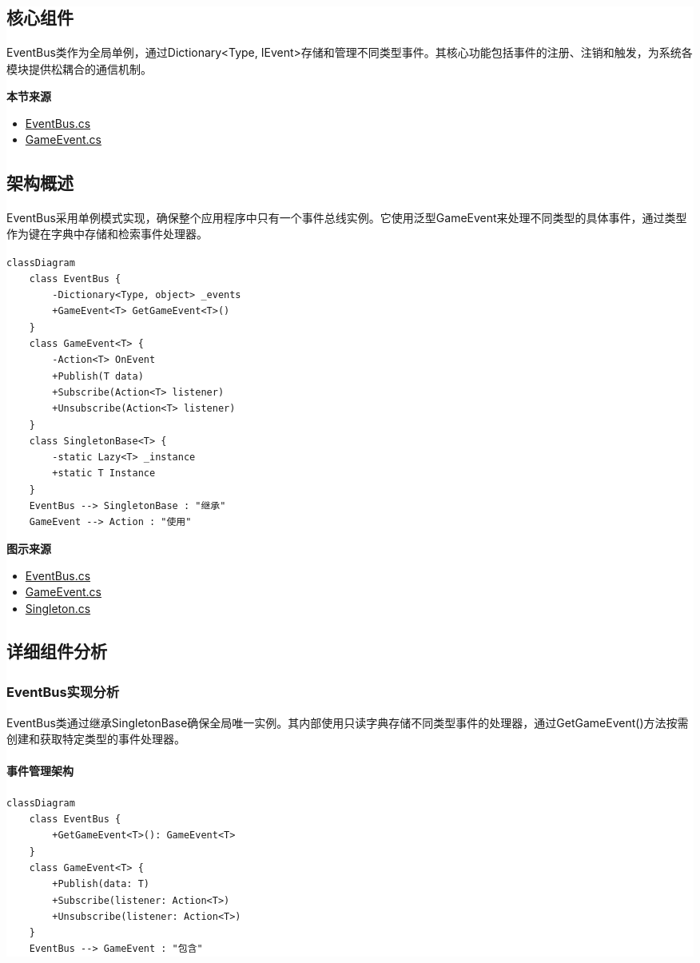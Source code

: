 ## 核心组件
EventBus类作为全局单例，通过Dictionary<Type, IEvent>存储和管理不同类型事件。其核心功能包括事件的注册、注销和触发，为系统各模块提供松耦合的通信机制。

**本节来源**  
- [EventBus.cs](file://Assets/Scripts/Manager/EventSystem/EventBus.cs#L1-L15)
- [GameEvent.cs](file://Assets/Scripts/Manager/EventSystem/GameEvent.cs#L1-L20)

## 架构概述
EventBus采用单例模式实现，确保整个应用程序中只有一个事件总线实例。它使用泛型GameEvent<T>来处理不同类型的具体事件，通过类型作为键在字典中存储和检索事件处理器。

```mermaid
classDiagram
    class EventBus {
        -Dictionary<Type, object> _events
        +GameEvent<T> GetGameEvent<T>()
    }
    class GameEvent<T> {
        -Action<T> OnEvent
        +Publish(T data)
        +Subscribe(Action<T> listener)
        +Unsubscribe(Action<T> listener)
    }
    class SingletonBase<T> {
        -static Lazy<T> _instance
        +static T Instance
    }
    EventBus --> SingletonBase : "继承"
    GameEvent --> Action : "使用"
```

**图示来源**  
- [EventBus.cs](file://Assets/Scripts/Manager/EventSystem/EventBus.cs#L1-L15)
- [GameEvent.cs](file://Assets/Scripts/Manager/EventSystem/GameEvent.cs#L1-L20)
- [Singleton.cs](file://Assets/Scripts/Tool/Singleton.cs#L1-L23)

## 详细组件分析

### EventBus实现分析
EventBus类通过继承SingletonBase<EventBus>确保全局唯一实例。其内部使用只读字典存储不同类型事件的处理器，通过GetGameEvent<T>()方法按需创建和获取特定类型的事件处理器。

#### 事件管理架构
```mermaid
classDiagram
    class EventBus {
        +GetGameEvent<T>(): GameEvent<T>
    }
    class GameEvent<T> {
        +Publish(data: T)
        +Subscribe(listener: Action<T>)
        +Unsubscribe(listener: Action<T>)
    }
    EventBus --> GameEvent : "包含"
```
